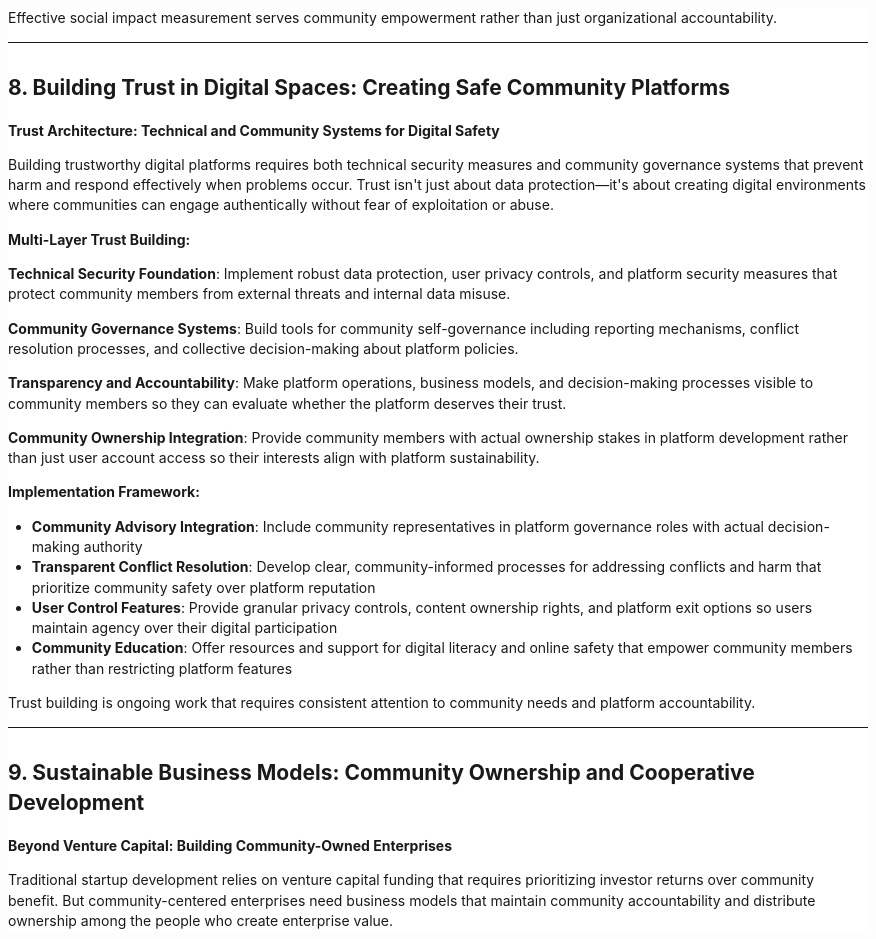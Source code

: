 Effective social impact measurement serves community empowerment rather than just organizational accountability.

---

## 8. Building Trust in Digital Spaces: Creating Safe Community Platforms

**Trust Architecture: Technical and Community Systems for Digital Safety**

Building trustworthy digital platforms requires both technical security measures and community governance systems that prevent harm and respond effectively when problems occur. Trust isn't just about data protection—it's about creating digital environments where communities can engage authentically without fear of exploitation or abuse.

**Multi-Layer Trust Building:**

**Technical Security Foundation**: Implement robust data protection, user privacy controls, and platform security measures that protect community members from external threats and internal data misuse.

**Community Governance Systems**: Build tools for community self-governance including reporting mechanisms, conflict resolution processes, and collective decision-making about platform policies.

**Transparency and Accountability**: Make platform operations, business models, and decision-making processes visible to community members so they can evaluate whether the platform deserves their trust.

**Community Ownership Integration**: Provide community members with actual ownership stakes in platform development rather than just user account access so their interests align with platform sustainability.

**Implementation Framework:**

- **Community Advisory Integration**: Include community representatives in platform governance roles with actual decision-making authority
- **Transparent Conflict Resolution**: Develop clear, community-informed processes for addressing conflicts and harm that prioritize community safety over platform reputation
- **User Control Features**: Provide granular privacy controls, content ownership rights, and platform exit options so users maintain agency over their digital participation
- **Community Education**: Offer resources and support for digital literacy and online safety that empower community members rather than restricting platform features

Trust building is ongoing work that requires consistent attention to community needs and platform accountability.

---

## 9. Sustainable Business Models: Community Ownership and Cooperative Development

**Beyond Venture Capital: Building Community-Owned Enterprises**

Traditional startup development relies on venture capital funding that requires prioritizing investor returns over community benefit. But community-centered enterprises need business models that maintain community accountability and distribute ownership among the people who create enterprise value.
